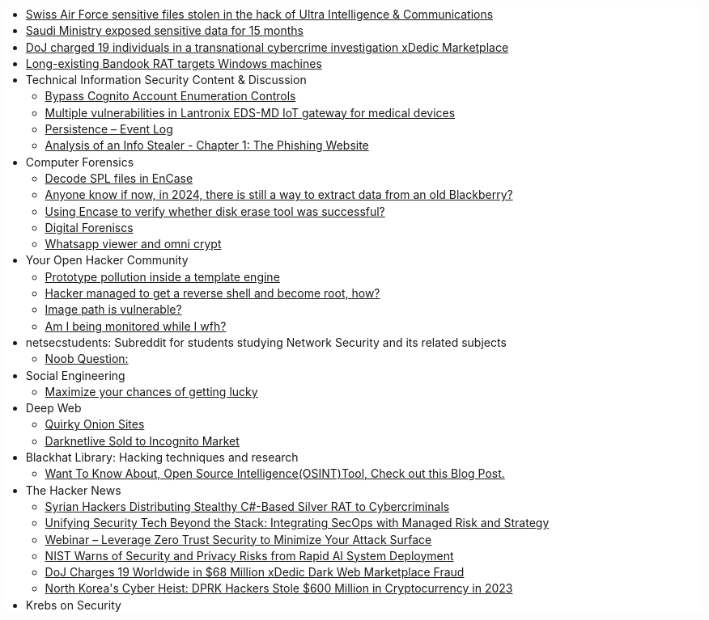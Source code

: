   - [Swiss Air Force sensitive files stolen in the hack of Ultra Intelligence & Communications](https://securityaffairs.com/157144/cyber-crime/swiss-air-force-data-leak.html)
  - [Saudi Ministry exposed sensitive data for 15 months](https://securityaffairs.com/157133/security/saudi-ministry-data-leak.html)
  - [DoJ charged 19 individuals in a transnational cybercrime investigation xDedic Marketplace](https://securityaffairs.com/157101/cyber-crime/cybercrime-investigation-xdedic-marketplace.html)
  - [Long-existing Bandook RAT targets Windows machines](https://securityaffairs.com/157065/malware/bandook-rat-targets-windows.html)
- Technical Information Security Content & Discussion
  - [Bypass Cognito Account Enumeration Controls](https://www.reddit.com/r/netsec/comments/191m6bp/bypass_cognito_account_enumeration_controls/)
  - [Multiple vulnerabilities in Lantronix EDS-MD IoT gateway for medical devices](https://www.reddit.com/r/netsec/comments/191hcp5/multiple_vulnerabilities_in_lantronix_edsmd_iot/)
  - [Persistence – Event Log](https://www.reddit.com/r/netsec/comments/191gggg/persistence_event_log/)
  - [Analysis of an Info Stealer - Chapter 1: The Phishing Website](https://www.reddit.com/r/netsec/comments/191gefq/analysis_of_an_info_stealer_chapter_1_the/)
- Computer Forensics
  - [Decode SPL files in EnCase](https://www.reddit.com/r/computerforensics/comments/191x3pk/decode_spl_files_in_encase/)
  - [Anyone know if now, in 2024, there is still a way to extract data from an old Blackberry?](https://www.reddit.com/r/computerforensics/comments/191w5r0/anyone_know_if_now_in_2024_there_is_still_a_way/)
  - [Using Encase to verify whether disk erase tool was successful?](https://www.reddit.com/r/computerforensics/comments/191mryj/using_encase_to_verify_whether_disk_erase_tool/)
  - [Digital Foreniscs](https://www.reddit.com/r/computerforensics/comments/191l3y9/digital_foreniscs/)
  - [Whatsapp viewer and omni crypt](https://www.reddit.com/r/computerforensics/comments/191hag2/whatsapp_viewer_and_omni_crypt/)
- Your Open Hacker Community
  - [Prototype pollution inside a template engine](https://www.reddit.com/r/HowToHack/comments/191uxj5/prototype_pollution_inside_a_template_engine/)
  - [Hacker managed to get a reverse shell and become root, how?](https://www.reddit.com/r/HowToHack/comments/1916ydp/hacker_managed_to_get_a_reverse_shell_and_become/)
  - [Image path is vulnerable?](https://www.reddit.com/r/HowToHack/comments/191fsi7/image_path_is_vulnerable/)
  - [Am I being monitored while I wfh?](https://www.reddit.com/r/HowToHack/comments/191mhwv/am_i_being_monitored_while_i_wfh/)
- netsecstudents: Subreddit for students studying Network Security and its related subjects
  - [Noob Question:](https://www.reddit.com/r/netsecstudents/comments/1918hre/noob_question/)
- Social Engineering
  - [Maximize your chances of getting lucky](https://www.reddit.com/r/SocialEngineering/comments/191q8wk/maximize_your_chances_of_getting_lucky/)
- Deep Web
  - [Quirky Onion Sites](https://www.reddit.com/r/deepweb/comments/191qcaz/quirky_onion_sites/)
  - [Darknetlive Sold to Incognito Market](https://www.reddit.com/r/deepweb/comments/191mj4w/darknetlive_sold_to_incognito_market/)
- Blackhat Library: Hacking techniques and research
  - [Want To Know About, Open Source Intelligence(OSINT)Tool, Check out this Blog Post.](https://www.reddit.com/r/blackhat/comments/191muvo/want_to_know_about_open_source/)
- The Hacker News
  - [Syrian Hackers Distributing Stealthy C#-Based Silver RAT to Cybercriminals](https://thehackernews.com/2024/01/syrian-hackers-distributing-stealthy-c.html)
  - [Unifying Security Tech Beyond the Stack: Integrating SecOps with Managed Risk and Strategy](https://thehackernews.com/2024/01/unifying-security-tech-beyond-stack.html)
  - [Webinar – Leverage Zero Trust Security to Minimize Your Attack Surface](https://thehackernews.com/2024/01/webinar-leverage-zero-trust-security-to.html)
  - [NIST Warns of Security and Privacy Risks from Rapid AI System Deployment](https://thehackernews.com/2024/01/nist-warns-of-security-and-privacy.html)
  - [DoJ Charges 19 Worldwide in $68 Million xDedic Dark Web Marketplace Fraud](https://thehackernews.com/2024/01/doj-charges-19-worldwide-in-68-million.html)
  - [North Korea's Cyber Heist: DPRK Hackers Stole $600 Million in Cryptocurrency in 2023](https://thehackernews.com/2024/01/north-koreas-cyber-heist-dprk-hackers.html)
- Krebs on Security